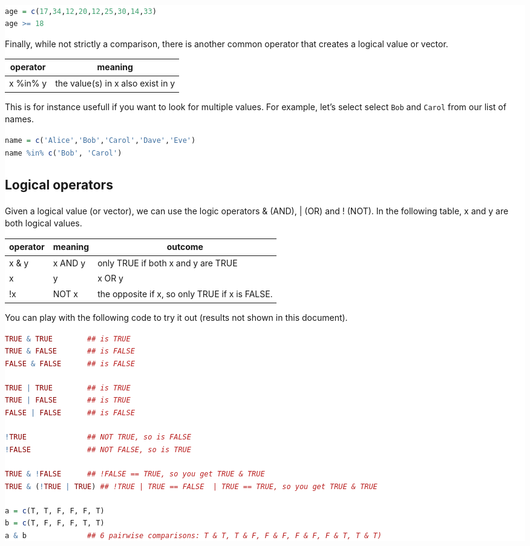 ``` r
age = c(17,34,12,20,12,25,30,14,33)
age >= 18
```

Finally, while not strictly a comparison, there is another common
operator that creates a logical value or vector.

| operator | meaning                           |
| -------- | --------------------------------- |
| x %in% y | the value(s) in x also exist in y |

This is for instance usefull if you want to look for multiple values.
For example, let’s select select `Bob` and `Carol` from our list of
names.

``` r
name = c('Alice','Bob','Carol','Dave','Eve')
name %in% c('Bob', 'Carol')
```

## Logical operators

Given a logical value (or vector), we can use the logic operators &
(AND), | (OR) and \! (NOT). In the following table, x and y are both
logical values.

| operator | meaning | outcome                                        |
| -------- | ------- | ---------------------------------------------- |
| x & y    | x AND y | only TRUE if both x and y are TRUE             |
| x | y    | x OR y  | only TRUE if either x or y, or both are TRUE.  |
| \!x      | NOT x   | the opposite if x, so only TRUE if x is FALSE. |

You can play with the following code to try it out (results not shown in
this document).

``` r
TRUE & TRUE        ## is TRUE
TRUE & FALSE       ## is FALSE
FALSE & FALSE      ## is FALSE

TRUE | TRUE        ## is TRUE
TRUE | FALSE       ## is TRUE
FALSE | FALSE      ## is FALSE

!TRUE              ## NOT TRUE, so is FALSE
!FALSE             ## NOT FALSE, so is TRUE

TRUE & !FALSE      ## !FALSE == TRUE, so you get TRUE & TRUE
TRUE & (!TRUE | TRUE) ## !TRUE | TRUE == FALSE  | TRUE == TRUE, so you get TRUE & TRUE 

a = c(T, T, F, F, F, T)
b = c(T, F, F, F, T, T) 
a & b              ## 6 pairwise comparisons: T & T, T & F, F & F, F & F, F & T, T & T) 
```
